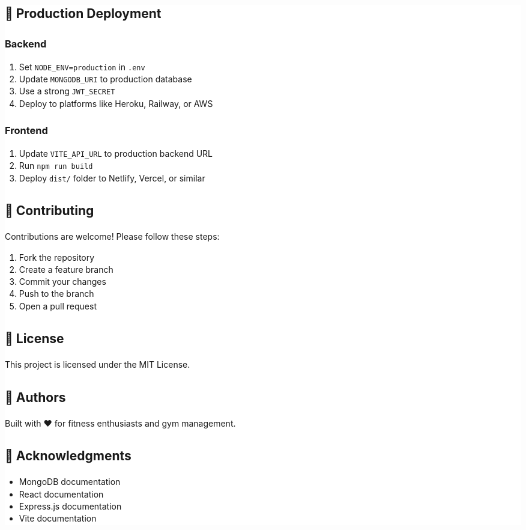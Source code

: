 ## 🚀 Production Deployment

### Backend
1. Set `NODE_ENV=production` in `.env`
2. Update `MONGODB_URI` to production database
3. Use a strong `JWT_SECRET`
4. Deploy to platforms like Heroku, Railway, or AWS

### Frontend
1. Update `VITE_API_URL` to production backend URL
2. Run `npm run build`
3. Deploy `dist/` folder to Netlify, Vercel, or similar

## 🤝 Contributing

Contributions are welcome! Please follow these steps:
1. Fork the repository
2. Create a feature branch
3. Commit your changes
4. Push to the branch
5. Open a pull request

## 📄 License

This project is licensed under the MIT License.

## 👥 Authors

Built with ❤️ for fitness enthusiasts and gym management.

## 🙏 Acknowledgments

- MongoDB documentation
- React documentation
- Express.js documentation
- Vite documentation
